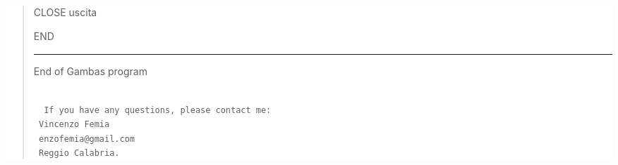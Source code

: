 > CLOSE uscita
> 
> END
> 
> -------------------------------------------------------------
> 
> End of Gambas program
> 
> 
> 
> 
> ```
> 
>   If you have any questions, please contact me: 
>  Vincenzo Femia 
>  enzofemia@gmail.com 
>  Reggio Calabria.  
> ```